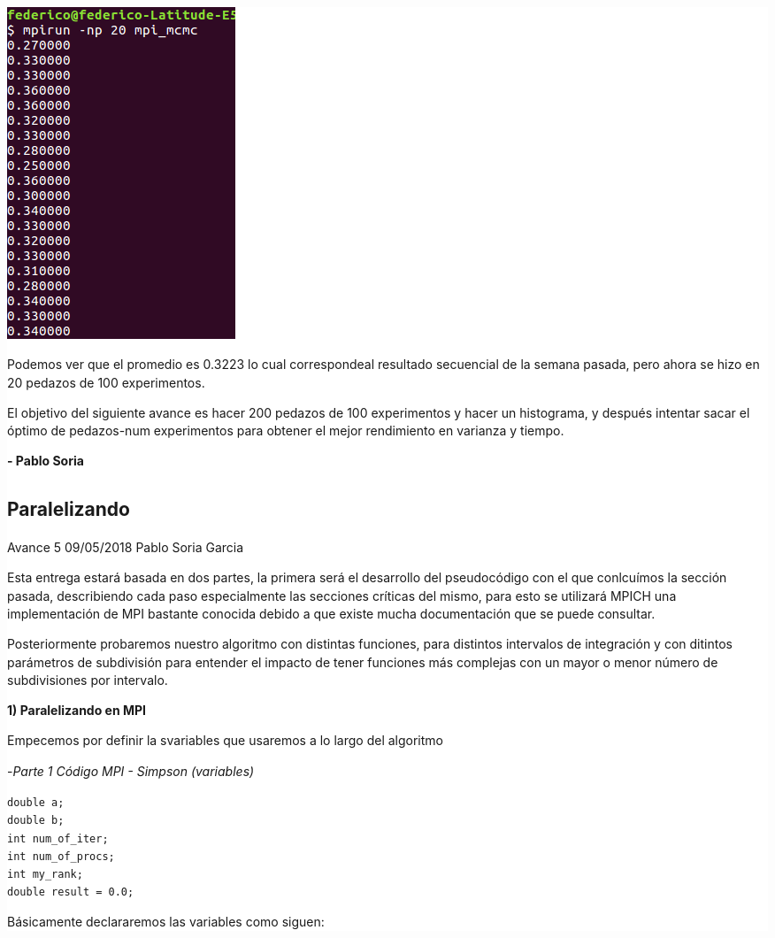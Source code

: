 ![mpi_riemann](mpi_mcmc.png)

Podemos ver que el promedio es 0.3223 lo cual correspondeal resultado secuencial de la semana pasada, pero ahora se hizo en 20 pedazos de 100 experimentos.

El objetivo del siguiente avance es hacer 200 pedazos de 100 experimentos y hacer un histograma, y después intentar sacar el óptimo de pedazos-num experimentos para obtener el mejor rendimiento en varianza y tiempo.

__- Pablo Soria__



## Paralelizando 

Avance 5 09/05/2018 Pablo Soria Garcia

Esta entrega estará basada en dos partes, la primera será el desarrollo del pseudocódigo con el que conlcuímos la sección pasada, describiendo cada paso especialmente las secciones críticas del mismo, para esto se utilizará MPICH una implementación de MPI bastante conocida debido a que existe mucha documentación que se puede consultar. 

 Posteriormente probaremos nuestro algoritmo con distintas funciones, para distintos intervalos de integración y con ditintos parámetros de subdivisión para entender el impacto de tener funciones más complejas con un mayor o menor número de subdivisiones por intervalo. 


**1) Paralelizando en MPI**


Empecemos por definir la svariables que usaremos a lo largo del algoritmo


-*Parte 1 Código MPI - Simpson (variables)*
```
double a; 
double b; 
int num_of_iter; 
int num_of_procs; 
int my_rank; 
double result = 0.0; 
```
Básicamente declararemos las variables como siguen: 
